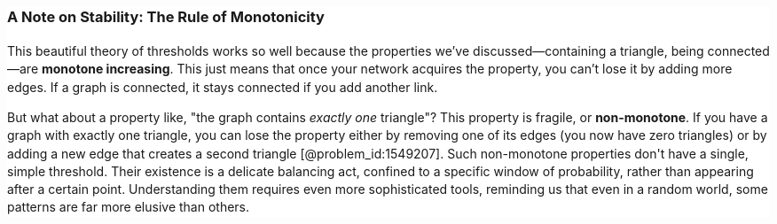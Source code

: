 ### A Note on Stability: The Rule of Monotonicity

This beautiful theory of thresholds works so well because the properties we’ve discussed—containing a triangle, being connected—are **monotone increasing**. This just means that once your network acquires the property, you can’t lose it by adding more edges. If a graph is connected, it stays connected if you add another link.

But what about a property like, "the graph contains *exactly one* triangle"? This property is fragile, or **non-monotone**. If you have a graph with exactly one triangle, you can lose the property either by removing one of its edges (you now have zero triangles) or by adding a new edge that creates a second triangle [@problem_id:1549207]. Such non-monotone properties don't have a single, simple threshold. Their existence is a delicate balancing act, confined to a specific window of probability, rather than appearing after a certain point. Understanding them requires even more sophisticated tools, reminding us that even in a random world, some patterns are far more elusive than others.